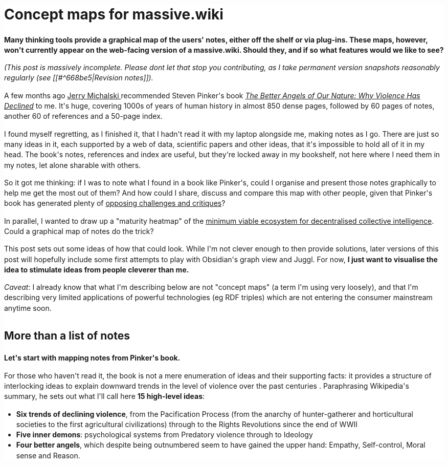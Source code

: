 # Concept maps for massive.wiki

**Many thinking tools provide a graphical map of the users' notes, either off the shelf or via plug-ins. These maps, however, won't currently appear on the web-facing version of a massive.wiki. Should they, and if so what features would we like to see?** 

*(This post is massively incomplete. Please dont let that stop you contributing, as I take permanent version snapshots reasonably regularly (see [[#^668be5|Revision notes]]).*

A few months ago [Jerry Michalski ](https://www.jerrymichalski.com/) recommended Steven Pinker's book *[
The Better Angels of Our Nature: Why Violence Has Declined](https://stevenpinker.com/publications/better-angels-our-nature)* to me. It's huge, covering 1000s of years of human history in almost 850 dense pages, followed by 60 pages of notes, another 60 of references and a 50-page index. 

I found myself regretting, as I finished it, that I hadn't read it with my laptop alongside me, making notes as I go. There are just so many ideas in it, each supported by a web of data, scientific papers and other ideas, that it's impossible to hold all of it in my head. The book's notes, references and index are useful, but they're locked away in my bookshelf, not here where I need them in my notes, let alone sharable with others. 

So it got me thinking: if I was to note what I found in a book like Pinker's, could I organise and present those notes graphically to help me get the most out of them? And how could I share, discuss and compare this map with other people, given that Pinker's book has generated plenty of [opposing challenges and critiques](https://en.wikipedia.org/wiki/The_Better_Angels_of_Our_Nature#Criticism)?

In parallel, I wanted to draw up a "maturity heatmap" of the [minimum viable ecosystem for decentralised collective intelligence](https://mathewlowry.medium.com/a-minimum-viable-ecosystem-for-collective-intelligence-7738848ce9c4). Could a graphical map of notes do the trick?

This post sets out some ideas of how that could look. While I'm not clever enough to then provide solutions, later versions of this post will hopefully include some first attempts to play with Obsidian's graph view and Juggl. For now, **I just want to visualise the idea to stimulate ideas from people cleverer than me.** 

*Caveat*: I already know that what I'm describing below are not "concept maps" (a term I'm using very loosely), and that I'm describing very limited applications of powerful technologies (eg RDF triples) which are not entering the consumer mainstream anytime soon.

## More than a list of notes

**Let's start with mapping notes from Pinker's book.**

For those who haven't read it, the book is not a mere enumeration of ideas and their supporting facts: it provides a structure of interlocking ideas to explain downward trends in the level of violence over the past centuries . Paraphrasing Wikipedia's summary, he sets out what I'll call here **15 high-level ideas**:

* **Six trends of declining violence**, from the Pacification Process (from the anarchy of hunter-gatherer and horticultural societies to the first agricultural civilizations) through to the Rights Revolutions since the end of WWII
* **Five inner demons**: psychological systems from Predatory violence through to Ideology
* **Four better angels**, which despite being outnumbered seem to have gained the upper hand: Empathy, Self-control, Moral sense and Reason. 
